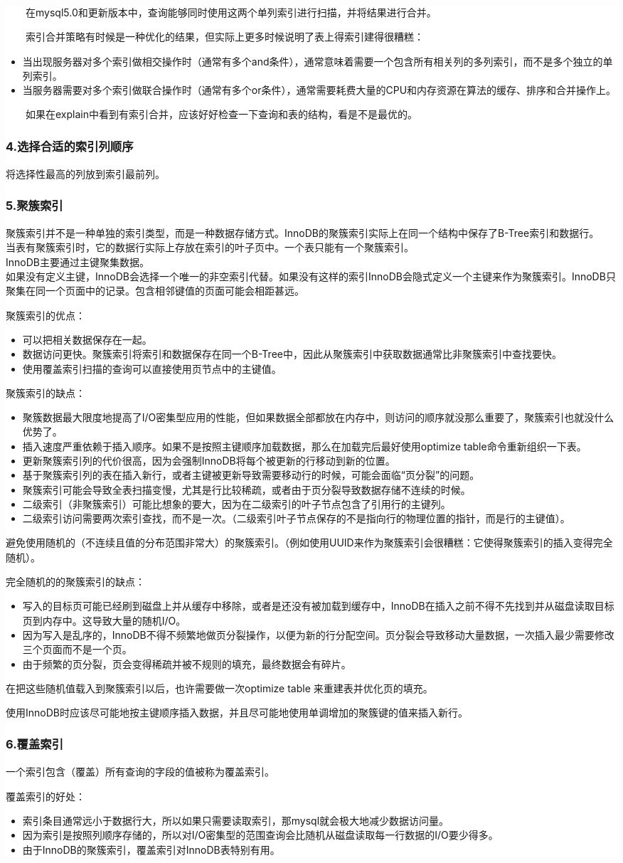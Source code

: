 &emsp;&emsp;在mysql5.0和更新版本中，查询能够同时使用这两个单列索引进行扫描，并将结果进行合并。

&emsp;&emsp;索引合并策略有时候是一种优化的结果，但实际上更多时候说明了表上得索引建得很糟糕：

* 当出现服务器对多个索引做相交操作时（通常有多个and条件），通常意味着需要一个包含所有相关列的多列索引，而不是多个独立的单列索引。
* 当服务器需要对多个索引做联合操作时（通常有多个or条件），通常需要耗费大量的CPU和内存资源在算法的缓存、排序和合并操作上。

&emsp;&emsp;如果在explain中看到有索引合并，应该好好检查一下查询和表的结构，看是不是最优的。

### 4.选择合适的索引列顺序

将选择性最高的列放到索引最前列。

### 5.聚簇索引

聚簇索引并不是一种单独的索引类型，而是一种数据存储方式。InnoDB的聚簇索引实际上在同一个结构中保存了B-Tree索引和数据行。  
当表有聚簇索引时，它的数据行实际上存放在索引的叶子页中。一个表只能有一个聚簇索引。  
InnoDB主要通过主键聚集数据。  
如果没有定义主键，InnoDB会选择一个唯一的非空索引代替。如果没有这样的索引InnoDB会隐式定义一个主键来作为聚簇索引。InnoDB只聚集在同一个页面中的记录。包含相邻键值的页面可能会相距甚远。  

聚簇索引的优点：

* 可以把相关数据保存在一起。
* 数据访问更快。聚簇索引将索引和数据保存在同一个B-Tree中，因此从聚簇索引中获取数据通常比非聚簇索引中查找要快。
* 使用覆盖索引扫描的查询可以直接使用页节点中的主键值。

聚簇索引的缺点：

* 聚簇数据最大限度地提高了I/O密集型应用的性能，但如果数据全部都放在内存中，则访问的顺序就没那么重要了，聚簇索引也就没什么优势了。
* 插入速度严重依赖于插入顺序。如果不是按照主键顺序加载数据，那么在加载完后最好使用optimize table命令重新组织一下表。  
* 更新聚簇索引列的代价很高，因为会强制InnoDB将每个被更新的行移动到新的位置。
* 基于聚簇索引列的表在插入新行，或者主键被更新导致需要移动行的时候，可能会面临“页分裂”的问题。
* 聚簇索引可能会导致全表扫描变慢，尤其是行比较稀疏，或者由于页分裂导致数据存储不连续的时候。
* 二级索引（非聚簇索引）可能比想象的要大，因为在二级索引的叶子节点包含了引用行的主键列。
* 二级索引访问需要两次索引查找，而不是一次。（二级索引叶子节点保存的不是指向行的物理位置的指针，而是行的主键值）。

避免使用随机的（不连续且值的分布范围非常大）的聚簇索引。（例如使用UUID来作为聚簇索引会很糟糕：它使得聚簇索引的插入变得完全随机）。  

完全随机的的聚簇索引的缺点：

* 写入的目标页可能已经刷到磁盘上并从缓存中移除，或者是还没有被加载到缓存中，InnoDB在插入之前不得不先找到并从磁盘读取目标页到内存中。这导致大量的随机I/O。
* 因为写入是乱序的，InnoDB不得不频繁地做页分裂操作，以便为新的行分配空间。页分裂会导致移动大量数据，一次插入最少需要修改三个页面而不是一个页。
* 由于频繁的页分裂，页会变得稀疏并被不规则的填充，最终数据会有碎片。

在把这些随机值载入到聚簇索引以后，也许需要做一次optimize table 来重建表并优化页的填充。

使用InnoDB时应该尽可能地按主键顺序插入数据，并且尽可能地使用单调增加的聚簇键的值来插入新行。

### 6.覆盖索引

一个索引包含（覆盖）所有查询的字段的值被称为覆盖索引。

覆盖索引的好处：   

*  索引条目通常远小于数据行大，所以如果只需要读取索引，那mysql就会极大地减少数据访问量。  
*  因为索引是按照列顺序存储的，所以对I/O密集型的范围查询会比随机从磁盘读取每一行数据的I/O要少得多。  
*  由于InnoDB的聚簇索引，覆盖索引对InnoDB表特别有用。
